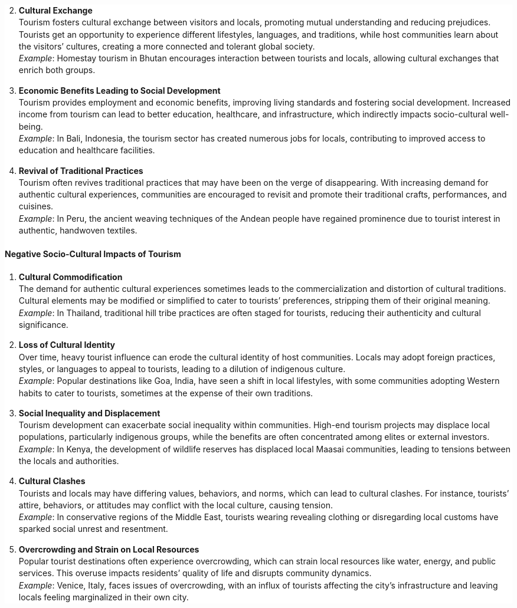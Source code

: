 2. **Cultural Exchange**  
   Tourism fosters cultural exchange between visitors and locals, promoting mutual understanding and reducing prejudices. Tourists get an opportunity to experience different lifestyles, languages, and traditions, while host communities learn about the visitors’ cultures, creating a more connected and tolerant global society.  
   *Example*: Homestay tourism in Bhutan encourages interaction between tourists and locals, allowing cultural exchanges that enrich both groups.

3. **Economic Benefits Leading to Social Development**  
   Tourism provides employment and economic benefits, improving living standards and fostering social development. Increased income from tourism can lead to better education, healthcare, and infrastructure, which indirectly impacts socio-cultural well-being.  
   *Example*: In Bali, Indonesia, the tourism sector has created numerous jobs for locals, contributing to improved access to education and healthcare facilities.

4. **Revival of Traditional Practices**  
   Tourism often revives traditional practices that may have been on the verge of disappearing. With increasing demand for authentic cultural experiences, communities are encouraged to revisit and promote their traditional crafts, performances, and cuisines.  
   *Example*: In Peru, the ancient weaving techniques of the Andean people have regained prominence due to tourist interest in authentic, handwoven textiles.

#### Negative Socio-Cultural Impacts of Tourism

1. **Cultural Commodification**  
   The demand for authentic cultural experiences sometimes leads to the commercialization and distortion of cultural traditions. Cultural elements may be modified or simplified to cater to tourists’ preferences, stripping them of their original meaning.  
   *Example*: In Thailand, traditional hill tribe practices are often staged for tourists, reducing their authenticity and cultural significance.

2. **Loss of Cultural Identity**  
   Over time, heavy tourist influence can erode the cultural identity of host communities. Locals may adopt foreign practices, styles, or languages to appeal to tourists, leading to a dilution of indigenous culture.  
   *Example*: Popular destinations like Goa, India, have seen a shift in local lifestyles, with some communities adopting Western habits to cater to tourists, sometimes at the expense of their own traditions.

3. **Social Inequality and Displacement**  
   Tourism development can exacerbate social inequality within communities. High-end tourism projects may displace local populations, particularly indigenous groups, while the benefits are often concentrated among elites or external investors.  
   *Example*: In Kenya, the development of wildlife reserves has displaced local Maasai communities, leading to tensions between the locals and authorities.

4. **Cultural Clashes**  
   Tourists and locals may have differing values, behaviors, and norms, which can lead to cultural clashes. For instance, tourists’ attire, behaviors, or attitudes may conflict with the local culture, causing tension.  
   *Example*: In conservative regions of the Middle East, tourists wearing revealing clothing or disregarding local customs have sparked social unrest and resentment.

5. **Overcrowding and Strain on Local Resources**  
   Popular tourist destinations often experience overcrowding, which can strain local resources like water, energy, and public services. This overuse impacts residents’ quality of life and disrupts community dynamics.  
   *Example*: Venice, Italy, faces issues of overcrowding, with an influx of tourists affecting the city’s infrastructure and leaving locals feeling marginalized in their own city.
